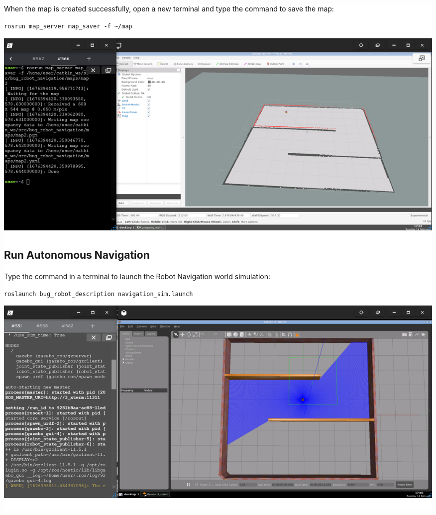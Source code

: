 When the map is created successfully, open a new terminal and type the command to save the map:
```
rosrun map_server map_saver -f ~/map
```
<div align="center">
<img  alt="map created and saved" src="images/map_created.png" /></div>

## Run Autonomous Navigation
Type the command in a terminal to launch the Robot Navigation world simulation:
```
roslaunch bug_robot_description navigation_sim.launch
```
<div align="center">
<img  alt="gazebo simulation" src="images/navigation_world.png" /></div><br />
